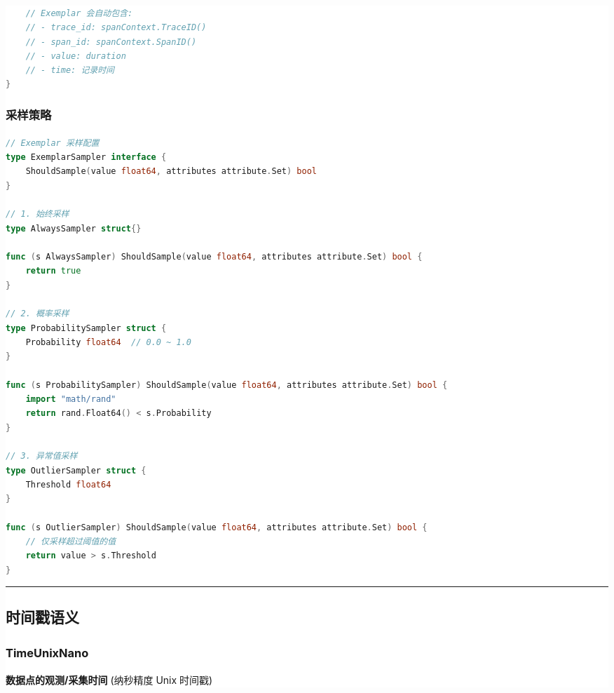 ```go
    // Exemplar 会自动包含:
    // - trace_id: spanContext.TraceID()
    // - span_id: spanContext.SpanID()
    // - value: duration
    // - time: 记录时间
}
```

### 采样策略

```go
// Exemplar 采样配置
type ExemplarSampler interface {
    ShouldSample(value float64, attributes attribute.Set) bool
}

// 1. 始终采样
type AlwaysSampler struct{}

func (s AlwaysSampler) ShouldSample(value float64, attributes attribute.Set) bool {
    return true
}

// 2. 概率采样
type ProbabilitySampler struct {
    Probability float64  // 0.0 ~ 1.0
}

func (s ProbabilitySampler) ShouldSample(value float64, attributes attribute.Set) bool {
    import "math/rand"
    return rand.Float64() < s.Probability
}

// 3. 异常值采样
type OutlierSampler struct {
    Threshold float64
}

func (s OutlierSampler) ShouldSample(value float64, attributes attribute.Set) bool {
    // 仅采样超过阈值的值
    return value > s.Threshold
}
```

---

## 时间戳语义

### TimeUnixNano

**数据点的观测/采集时间** (纳秒精度 Unix 时间戳)
